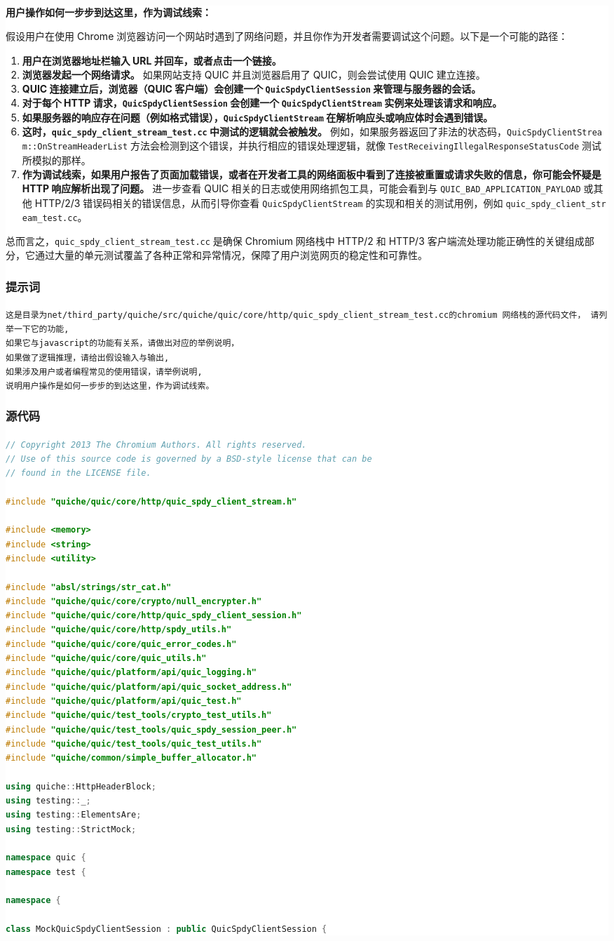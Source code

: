 **用户操作如何一步步到达这里，作为调试线索：**

假设用户在使用 Chrome 浏览器访问一个网站时遇到了网络问题，并且你作为开发者需要调试这个问题。以下是一个可能的路径：

1. **用户在浏览器地址栏输入 URL 并回车，或者点击一个链接。**
2. **浏览器发起一个网络请求。** 如果网站支持 QUIC 并且浏览器启用了 QUIC，则会尝试使用 QUIC 建立连接。
3. **QUIC 连接建立后，浏览器（QUIC 客户端）会创建一个 `QuicSpdyClientSession` 来管理与服务器的会话。**
4. **对于每个 HTTP 请求，`QuicSpdyClientSession` 会创建一个 `QuicSpdyClientStream` 实例来处理该请求和响应。**
5. **如果服务器的响应存在问题（例如格式错误），`QuicSpdyClientStream` 在解析响应头或响应体时会遇到错误。**
6. **这时，`quic_spdy_client_stream_test.cc` 中测试的逻辑就会被触发。** 例如，如果服务器返回了非法的状态码，`QuicSpdyClientStream::OnStreamHeaderList` 方法会检测到这个错误，并执行相应的错误处理逻辑，就像 `TestReceivingIllegalResponseStatusCode` 测试所模拟的那样。
7. **作为调试线索，如果用户报告了页面加载错误，或者在开发者工具的网络面板中看到了连接被重置或请求失败的信息，你可能会怀疑是 HTTP 响应解析出现了问题。** 进一步查看 QUIC 相关的日志或使用网络抓包工具，可能会看到与 `QUIC_BAD_APPLICATION_PAYLOAD` 或其他 HTTP/2/3 错误码相关的错误信息，从而引导你查看 `QuicSpdyClientStream` 的实现和相关的测试用例，例如 `quic_spdy_client_stream_test.cc`。

总而言之，`quic_spdy_client_stream_test.cc` 是确保 Chromium 网络栈中 HTTP/2 和 HTTP/3 客户端流处理功能正确性的关键组成部分，它通过大量的单元测试覆盖了各种正常和异常情况，保障了用户浏览网页的稳定性和可靠性。

### 提示词
```
这是目录为net/third_party/quiche/src/quiche/quic/core/http/quic_spdy_client_stream_test.cc的chromium 网络栈的源代码文件， 请列举一下它的功能, 
如果它与javascript的功能有关系，请做出对应的举例说明，
如果做了逻辑推理，请给出假设输入与输出,
如果涉及用户或者编程常见的使用错误，请举例说明,
说明用户操作是如何一步步的到达这里，作为调试线索。
```

### 源代码
```cpp
// Copyright 2013 The Chromium Authors. All rights reserved.
// Use of this source code is governed by a BSD-style license that can be
// found in the LICENSE file.

#include "quiche/quic/core/http/quic_spdy_client_stream.h"

#include <memory>
#include <string>
#include <utility>

#include "absl/strings/str_cat.h"
#include "quiche/quic/core/crypto/null_encrypter.h"
#include "quiche/quic/core/http/quic_spdy_client_session.h"
#include "quiche/quic/core/http/spdy_utils.h"
#include "quiche/quic/core/quic_error_codes.h"
#include "quiche/quic/core/quic_utils.h"
#include "quiche/quic/platform/api/quic_logging.h"
#include "quiche/quic/platform/api/quic_socket_address.h"
#include "quiche/quic/platform/api/quic_test.h"
#include "quiche/quic/test_tools/crypto_test_utils.h"
#include "quiche/quic/test_tools/quic_spdy_session_peer.h"
#include "quiche/quic/test_tools/quic_test_utils.h"
#include "quiche/common/simple_buffer_allocator.h"

using quiche::HttpHeaderBlock;
using testing::_;
using testing::ElementsAre;
using testing::StrictMock;

namespace quic {
namespace test {

namespace {

class MockQuicSpdyClientSession : public QuicSpdyClientSession {
```